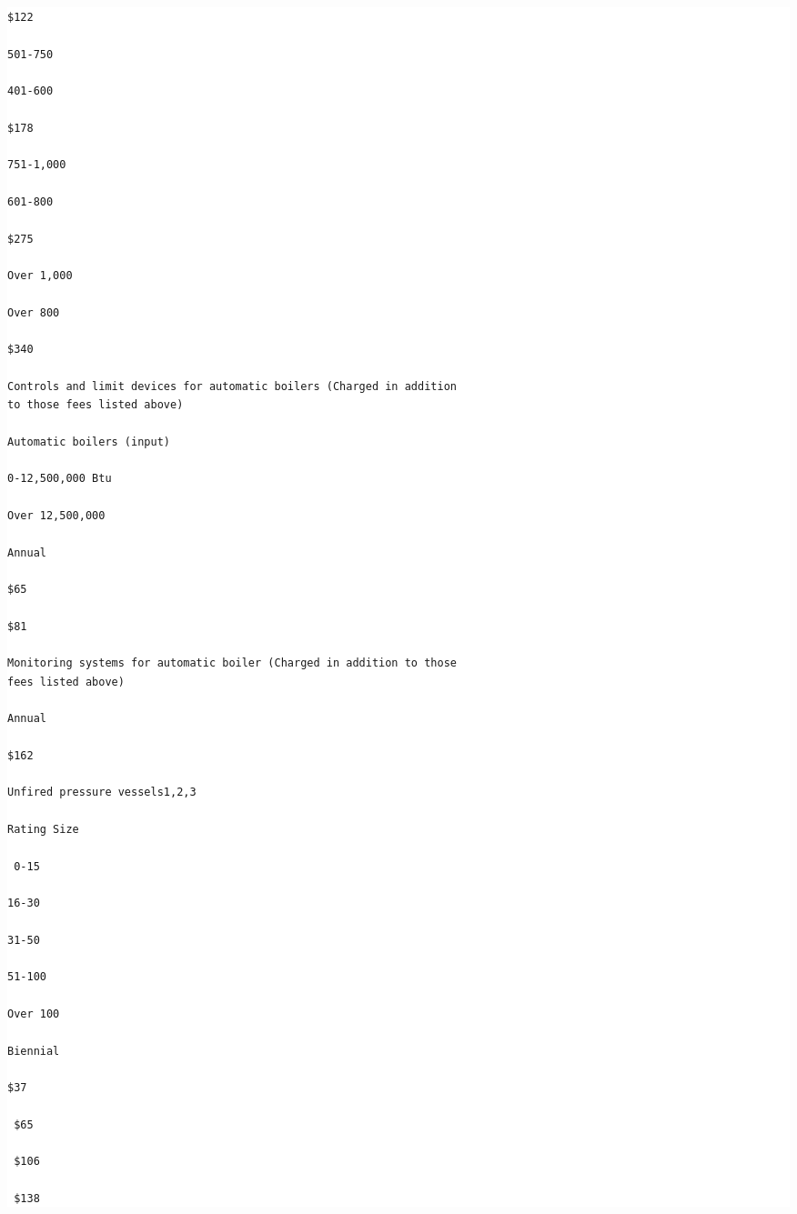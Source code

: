     $122  
  
    501-750  
  
    401-600  
  
    $178  
  
    751-1,000  
  
    601-800  
  
    $275  
  
    Over 1,000  
  
    Over 800  
  
    $340  
  
    Controls and limit devices for automatic boilers (Charged in addition  
    to those fees listed above)  
  
    Automatic boilers (input)  
  
    0-12,500,000 Btu  
  
    Over 12,500,000  
  
    Annual  
  
    $65  
  
    $81  
  
    Monitoring systems for automatic boiler (Charged in addition to those  
    fees listed above)  
  
    Annual  
  
    $162  
  
    Unfired pressure vessels1,2,3  
  
    Rating Size  
  
     0-15  
  
    16-30  
  
    31-50  
  
    51-100  
  
    Over 100  
  
    Biennial  
  
    $37  
  
     $65  
  
     $106  
  
     $138  
  